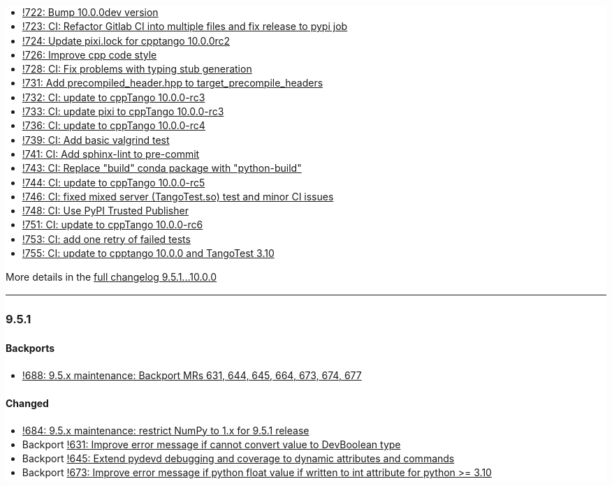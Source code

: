 - [!722: Bump 10.0.0dev version](https://gitlab.com/tango-controls/pytango/-/merge_requests/722)
- [!723: CI: Refactor Gitlab CI into multiple files and fix release to pypi job](https://gitlab.com/tango-controls/pytango/-/merge_requests/723)
- [!724: Update pixi.lock for cpptango 10.0.0rc2](https://gitlab.com/tango-controls/pytango/-/merge_requests/724)
- [!726: Improve cpp code style](https://gitlab.com/tango-controls/pytango/-/merge_requests/726)
- [!728: CI: Fix problems with typing stub generation](https://gitlab.com/tango-controls/pytango/-/merge_requests/728)
- [!731: Add precompiled_header.hpp to target_precompile_headers](https://gitlab.com/tango-controls/pytango/-/merge_requests/731)
- [!732: CI: update to cppTango 10.0.0-rc3](https://gitlab.com/tango-controls/pytango/-/merge_requests/732)
- [!733: CI: update pixi to cppTango 10.0.0-rc3](https://gitlab.com/tango-controls/pytango/-/merge_requests/733)
- [!736: CI: update to cppTango 10.0.0-rc4](https://gitlab.com/tango-controls/pytango/-/merge_requests/736)
- [!739: CI: Add basic valgrind test](https://gitlab.com/tango-controls/pytango/-/merge_requests/739)
- [!741: CI: Add sphinx-lint to pre-commit](https://gitlab.com/tango-controls/pytango/-/merge_requests/741)
- [!743: CI: Replace "build" conda package with "python-build"](https://gitlab.com/tango-controls/pytango/-/merge_requests/743)
- [!744: CI: update to cppTango 10.0.0-rc5](https://gitlab.com/tango-controls/pytango/-/merge_requests/744)
- [!746: CI: fixed mixed server (TangoTest.so) test and minor CI issues](https://gitlab.com/tango-controls/pytango/-/merge_requests/746)
- [!748: CI: Use PyPI Trusted Publisher](https://gitlab.com/tango-controls/pytango/-/merge_requests/748)
- [!751: CI: update to cppTango 10.0.0-rc6](https://gitlab.com/tango-controls/pytango/-/merge_requests/751)
- [!753: CI: add one retry of failed tests](https://gitlab.com/tango-controls/pytango/-/merge_requests/753)
- [!755: CI: update to cpptango 10.0.0 and TangoTest 3.10](https://gitlab.com/tango-controls/pytango/-/merge_requests/755)

More details in the [full changelog 9.5.1...10.0.0](https://gitlab.com/tango-controls/pytango/-/compare/v9.5.1...v10.0.0)

______________________________________________________________________

### 9.5.1

#### Backports

- [!688: 9.5.x maintenance: Backport MRs 631, 644, 645, 664, 673, 674, 677](https://gitlab.com/tango-controls/pytango/-/merge_requests/688)

#### Changed

- [!684: 9.5.x maintenance: restrict NumPy to 1.x for 9.5.1 release](https://gitlab.com/tango-controls/pytango/-/merge_requests/684)
- Backport [!631: Improve error message if cannot convert value to DevBoolean type](https://gitlab.com/tango-controls/pytango/-/merge_requests/631)
- Backport [!645: Extend pydevd debugging and coverage to dynamic attributes and commands](https://gitlab.com/tango-controls/pytango/-/merge_requests/645)
- Backport [!673: Improve error message if python float value if written to int attribute for python >= 3.10](https://gitlab.com/tango-controls/pytango/-/merge_requests/673)
